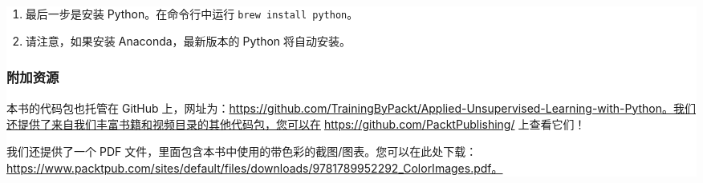 1.  最后一步是安装 Python。在命令行中运行 `brew install python`。

1.  请注意，如果安装 Anaconda，最新版本的 Python 将自动安装。

### 附加资源

本书的代码包也托管在 GitHub 上，网址为：https://github.com/TrainingByPackt/Applied-Unsupervised-Learning-with-Python。我们还提供了来自我们丰富书籍和视频目录的其他代码包，您可以在 https://github.com/PacktPublishing/ 上查看它们！

我们还提供了一个 PDF 文件，里面包含本书中使用的带色彩的截图/图表。您可以在此处下载： https://www.packtpub.com/sites/default/files/downloads/9781789952292_ColorImages.pdf。
